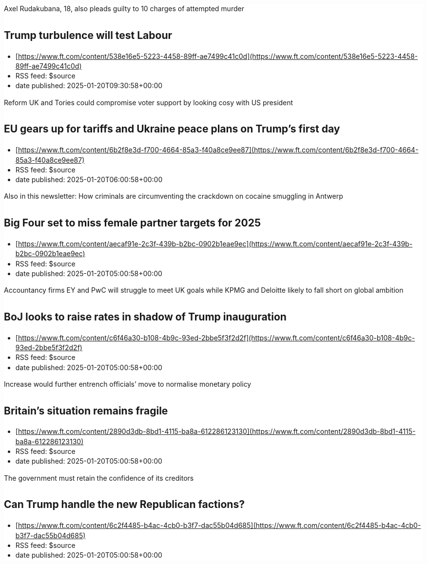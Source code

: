 Axel Rudakubana, 18, also pleads guilty to 10 charges of attempted murder

## Trump turbulence will test Labour
 - [https://www.ft.com/content/538e16e5-5223-4458-89ff-ae7499c41c0d](https://www.ft.com/content/538e16e5-5223-4458-89ff-ae7499c41c0d)
 - RSS feed: $source
 - date published: 2025-01-20T09:30:58+00:00

Reform UK and Tories could compromise voter support by looking cosy with US president

## EU gears up for tariffs and Ukraine peace plans on Trump’s first day
 - [https://www.ft.com/content/6b2f8e3d-f700-4664-85a3-f40a8ce9ee87](https://www.ft.com/content/6b2f8e3d-f700-4664-85a3-f40a8ce9ee87)
 - RSS feed: $source
 - date published: 2025-01-20T06:00:58+00:00

Also in this newsletter: How criminals are circumventing the crackdown on cocaine smuggling in Antwerp

## Big Four set to miss female partner targets for 2025
 - [https://www.ft.com/content/aecaf91e-2c3f-439b-b2bc-0902b1eae9ec](https://www.ft.com/content/aecaf91e-2c3f-439b-b2bc-0902b1eae9ec)
 - RSS feed: $source
 - date published: 2025-01-20T05:00:58+00:00

Accountancy firms EY and PwC will struggle to meet UK goals while KPMG and Deloitte likely to fall short on global ambition

## BoJ looks to raise rates in shadow of Trump inauguration
 - [https://www.ft.com/content/c6f46a30-b108-4b9c-93ed-2bbe5f3f2d2f](https://www.ft.com/content/c6f46a30-b108-4b9c-93ed-2bbe5f3f2d2f)
 - RSS feed: $source
 - date published: 2025-01-20T05:00:58+00:00

Increase would further entrench officials’ move to normalise monetary policy

## Britain’s situation remains fragile
 - [https://www.ft.com/content/2890d3db-8bd1-4115-ba8a-612286123130](https://www.ft.com/content/2890d3db-8bd1-4115-ba8a-612286123130)
 - RSS feed: $source
 - date published: 2025-01-20T05:00:58+00:00

The government must retain the confidence of its creditors

## Can Trump handle the new Republican factions?
 - [https://www.ft.com/content/6c2f4485-b4ac-4cb0-b3f7-dac55b04d685](https://www.ft.com/content/6c2f4485-b4ac-4cb0-b3f7-dac55b04d685)
 - RSS feed: $source
 - date published: 2025-01-20T05:00:58+00:00
